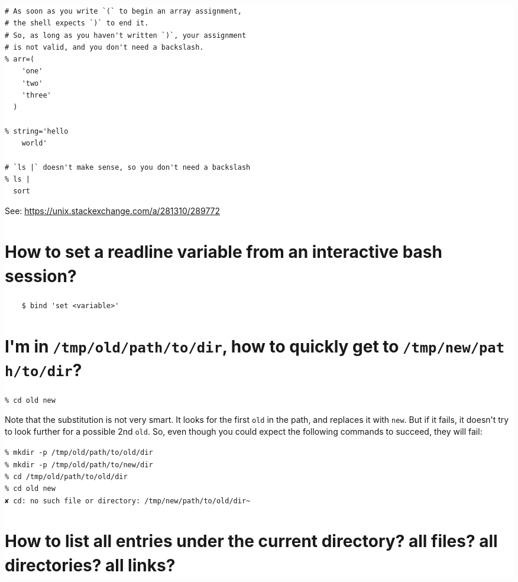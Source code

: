     # As soon as you write `(` to begin an array assignment,
    # the shell expects `)` to end it.
    # So, as long as you haven't written `)`, your assignment
    # is not valid, and you don't need a backslash.
    % arr=(
        'one'
        'two'
        'three'
      )

    % string='hello
        world'

    # `ls |` doesn't make sense, so you don't need a backslash
    % ls |
      sort

See: <https://unix.stackexchange.com/a/281310/289772>

##
# How to set a readline variable from an interactive bash session?

        $ bind 'set <variable>'

##
# I'm in `/tmp/old/path/to/dir`, how to quickly get to `/tmp/new/path/to/dir`?

    % cd old new

Note that the substitution is not very smart.
It looks for the first `old` in the path, and replaces it with `new`.
But if it fails, it doesn't try to look further for a possible 2nd `old`.
So, even though you could expect the following commands to succeed, they will fail:

    % mkdir -p /tmp/old/path/to/old/dir
    % mkdir -p /tmp/old/path/to/new/dir
    % cd /tmp/old/path/to/old/dir
    % cd old new
    ✘ cd: no such file or directory: /tmp/new/path/to/old/dir~

##
# How to list all entries under the current directory?  all files?  all directories?  all links?
